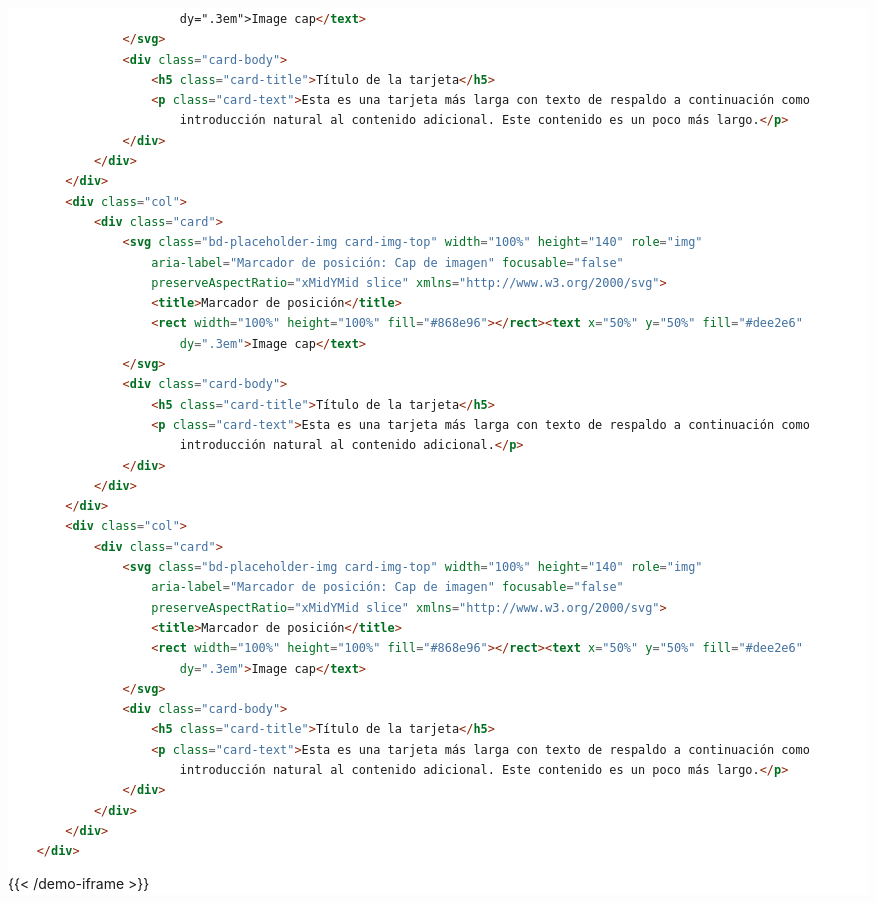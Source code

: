 ```html {filename="HTML"}
                        dy=".3em">Image cap</text>
                </svg>
                <div class="card-body">
                    <h5 class="card-title">Título de la tarjeta</h5>
                    <p class="card-text">Esta es una tarjeta más larga con texto de respaldo a continuación como
                        introducción natural al contenido adicional. Este contenido es un poco más largo.</p>
                </div>
            </div>
        </div>
        <div class="col">
            <div class="card">
                <svg class="bd-placeholder-img card-img-top" width="100%" height="140" role="img"
                    aria-label="Marcador de posición: Cap de imagen" focusable="false"
                    preserveAspectRatio="xMidYMid slice" xmlns="http://www.w3.org/2000/svg">
                    <title>Marcador de posición</title>
                    <rect width="100%" height="100%" fill="#868e96"></rect><text x="50%" y="50%" fill="#dee2e6"
                        dy=".3em">Image cap</text>
                </svg>
                <div class="card-body">
                    <h5 class="card-title">Título de la tarjeta</h5>
                    <p class="card-text">Esta es una tarjeta más larga con texto de respaldo a continuación como
                        introducción natural al contenido adicional.</p>
                </div>
            </div>
        </div>
        <div class="col">
            <div class="card">
                <svg class="bd-placeholder-img card-img-top" width="100%" height="140" role="img"
                    aria-label="Marcador de posición: Cap de imagen" focusable="false"
                    preserveAspectRatio="xMidYMid slice" xmlns="http://www.w3.org/2000/svg">
                    <title>Marcador de posición</title>
                    <rect width="100%" height="100%" fill="#868e96"></rect><text x="50%" y="50%" fill="#dee2e6"
                        dy=".3em">Image cap</text>
                </svg>
                <div class="card-body">
                    <h5 class="card-title">Título de la tarjeta</h5>
                    <p class="card-text">Esta es una tarjeta más larga con texto de respaldo a continuación como
                        introducción natural al contenido adicional. Este contenido es un poco más largo.</p>
                </div>
            </div>
        </div>
    </div>
```
{{< /demo-iframe >}}

